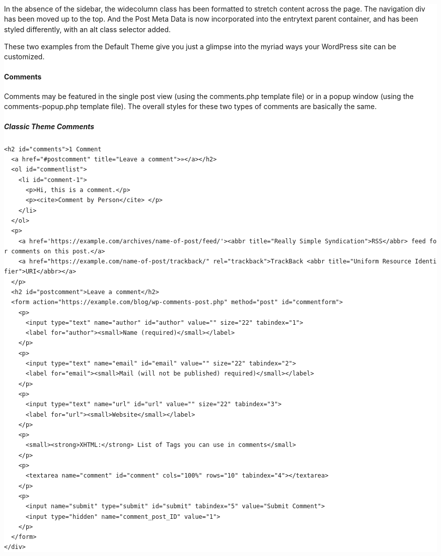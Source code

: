 In the absence of the sidebar, the widecolumn class has been formatted to stretch content across the page. The navigation div has been moved up to the top. And the Post Meta Data is now incorporated into the entrytext parent container, and has been styled differently, with an alt class selector added.

These two examples from the Default Theme give you just a glimpse into the myriad ways your WordPress site can be customized.

#### Comments

Comments may be featured in the single post view (using the comments.php template file) or in a popup window (using the comments-popup.php template file). The overall styles for these two types of comments are basically the same.

##### Classic Theme Comments

```
<h2 id="comments">1 Comment
  <a href="#postcomment" title="Leave a comment">»</a></h2>
  <ol id="commentlist">
    <li id="comment-1">
      <p>Hi, this is a comment.</p>
      <p><cite>Comment by Person</cite> </p>
    </li>
  </ol>
  <p>
    <a href='https://example.com/archives/name-of-post/feed/'><abbr title="Really Simple Syndication">RSS</abbr> feed for comments on this post.</a>
    <a href="https://example.com/name-of-post/trackback/" rel="trackback">TrackBack <abbr title="Uniform Resource Identifier">URI</abbr></a>
  </p>
  <h2 id="postcomment">Leave a comment</h2>
  <form action="https://example.com/blog/wp-comments-post.php" method="post" id="commentform">
    <p>
      <input type="text" name="author" id="author" value="" size="22" tabindex="1">
      <label for="author"><small>Name (required)</small></label>
    </p>
    <p>
      <input type="text" name="email" id="email" value="" size="22" tabindex="2">
      <label for="email"><small>Mail (will not be published) required)</small></label>
    </p>
    <p>
      <input type="text" name="url" id="url" value="" size="22" tabindex="3">
      <label for="url"><small>Website</small></label>
    </p>
    <p>
      <small><strong>XHTML:</strong> List of Tags you can use in comments</small>
    </p>
    <p>
      <textarea name="comment" id="comment" cols="100%" rows="10" tabindex="4"></textarea>
    </p>
    <p>
      <input name="submit" type="submit" id="submit" tabindex="5" value="Submit Comment">
      <input type="hidden" name="comment_post_ID" value="1">
    </p>
  </form>
</div>
```
